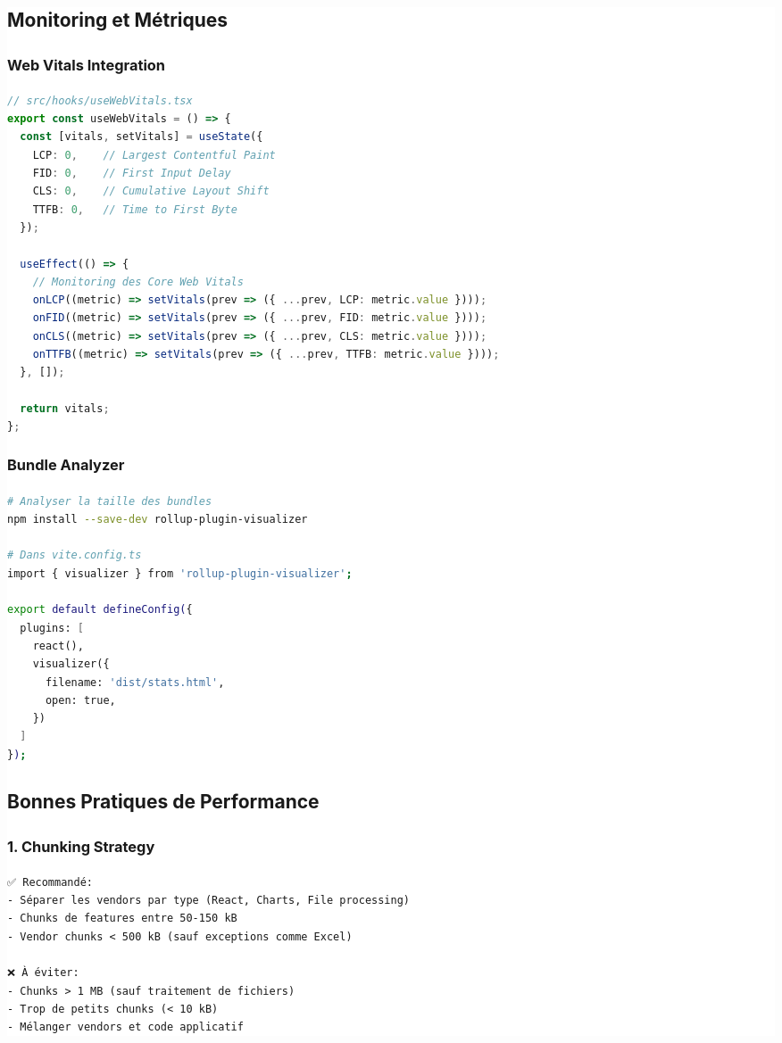 ## Monitoring et Métriques

### Web Vitals Integration

```typescript
// src/hooks/useWebVitals.tsx
export const useWebVitals = () => {
  const [vitals, setVitals] = useState({
    LCP: 0,    // Largest Contentful Paint
    FID: 0,    // First Input Delay  
    CLS: 0,    // Cumulative Layout Shift
    TTFB: 0,   // Time to First Byte
  });

  useEffect(() => {
    // Monitoring des Core Web Vitals
    onLCP((metric) => setVitals(prev => ({ ...prev, LCP: metric.value })));
    onFID((metric) => setVitals(prev => ({ ...prev, FID: metric.value })));
    onCLS((metric) => setVitals(prev => ({ ...prev, CLS: metric.value })));
    onTTFB((metric) => setVitals(prev => ({ ...prev, TTFB: metric.value })));
  }, []);

  return vitals;
};
```

### Bundle Analyzer

```bash
# Analyser la taille des bundles
npm install --save-dev rollup-plugin-visualizer

# Dans vite.config.ts
import { visualizer } from 'rollup-plugin-visualizer';

export default defineConfig({
  plugins: [
    react(),
    visualizer({
      filename: 'dist/stats.html',
      open: true,
    })
  ]
});
```

## Bonnes Pratiques de Performance

### 1. Chunking Strategy

```
✅ Recommandé:
- Séparer les vendors par type (React, Charts, File processing)
- Chunks de features entre 50-150 kB
- Vendor chunks < 500 kB (sauf exceptions comme Excel)

❌ À éviter:
- Chunks > 1 MB (sauf traitement de fichiers)
- Trop de petits chunks (< 10 kB)
- Mélanger vendors et code applicatif
```
